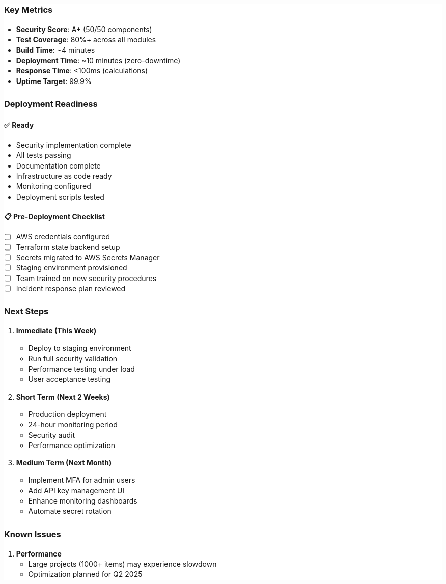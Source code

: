 ### Key Metrics

- **Security Score**: A+ (50/50 components)
- **Test Coverage**: 80%+ across all modules
- **Build Time**: ~4 minutes
- **Deployment Time**: ~10 minutes (zero-downtime)
- **Response Time**: <100ms (calculations)
- **Uptime Target**: 99.9%

### Deployment Readiness

#### ✅ Ready
- Security implementation complete
- All tests passing
- Documentation complete
- Infrastructure as code ready
- Monitoring configured
- Deployment scripts tested

#### 📋 Pre-Deployment Checklist
- [ ] AWS credentials configured
- [ ] Terraform state backend setup
- [ ] Secrets migrated to AWS Secrets Manager
- [ ] Staging environment provisioned
- [ ] Team trained on new security procedures
- [ ] Incident response plan reviewed

### Next Steps

1. **Immediate (This Week)**
   - Deploy to staging environment
   - Run full security validation
   - Performance testing under load
   - User acceptance testing

2. **Short Term (Next 2 Weeks)**
   - Production deployment
   - 24-hour monitoring period
   - Security audit
   - Performance optimization

3. **Medium Term (Next Month)**
   - Implement MFA for admin users
   - Add API key management UI
   - Enhance monitoring dashboards
   - Automate secret rotation

### Known Issues

1. **Performance**
   - Large projects (1000+ items) may experience slowdown
   - Optimization planned for Q2 2025
